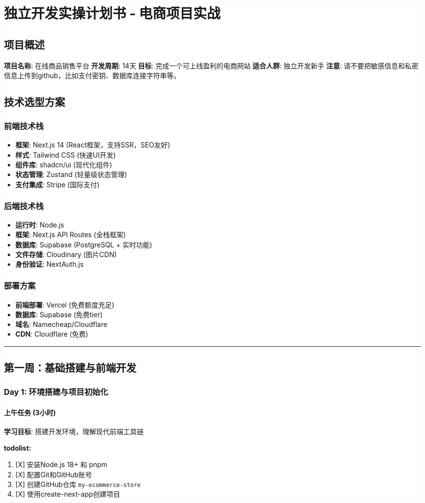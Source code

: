 # 独立开发实操计划书 - 电商项目实战

## 项目概述

**项目名称**: 在线商品销售平台
**开发周期**: 14天
**目标**: 完成一个可上线盈利的电商网站
**适合人群**: 独立开发新手
**注意**: 请不要把敏感信息和私密信息上传到github，比如支付密钥、数据库连接字符串等。

## 技术选型方案

### 前端技术栈

- **框架**: Next.js 14 (React框架，支持SSR，SEO友好)
- **样式**: Tailwind CSS (快速UI开发)
- **组件库**: shadcn/ui (现代化组件)
- **状态管理**: Zustand (轻量级状态管理)
- **支付集成**: Stripe (国际支付)

### 后端技术栈

- **运行时**: Node.js
- **框架**: Next.js API Routes (全栈框架)
- **数据库**: Supabase (PostgreSQL + 实时功能)
- **文件存储**: Cloudinary (图片CDN)
- **身份验证**: NextAuth.js

### 部署方案

- **前端部署**: Vercel (免费额度充足)
- **数据库**: Supabase (免费tier)
- **域名**: Namecheap/Cloudflare
- **CDN**: Cloudflare (免费)

---

## 第一周：基础搭建与前端开发

### Day 1: 环境搭建与项目初始化

#### 上午任务 (3小时)

**学习目标**: 搭建开发环境，理解现代前端工具链

**todolist:**

1. [X] 安装Node.js 18+ 和 pnpm
2. [X] 配置Git和GitHub账号
3. [X] 创建GitHub仓库 `my-ecommerce-store`
4. [X] 使用create-next-app创建项目
